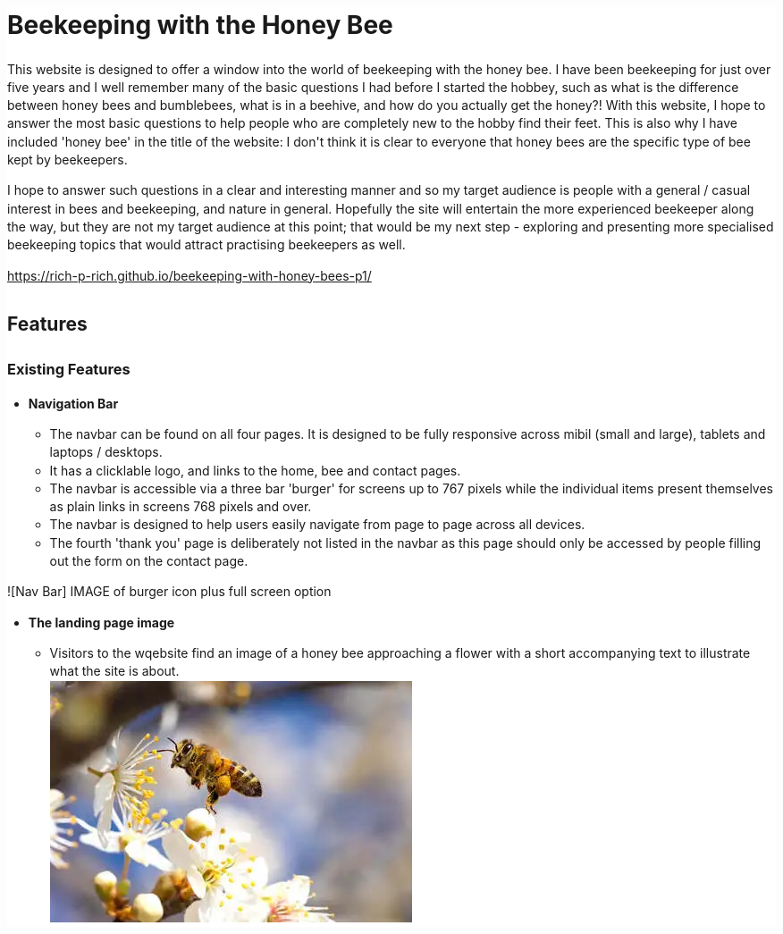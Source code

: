 # Beekeeping with the Honey Bee

This website is designed to offer a window into the world of beekeeping
with the honey bee. I have been beekeeping for just over five years and I well remember many of the basic questions I had before I started the hobbey, such as what is the difference between honey bees and bumblebees, what is in a beehive, and how do you actually get the honey?! With this website, I hope to answer the most basic questions to help people who are completely new to the hobby find their feet. This is also why I have included 'honey bee' in the title of the website: I don't think it is clear to everyone that honey bees are the specific type of bee kept by beekeepers.

I hope to answer such questions in a clear and interesting manner and so my target audience is people with a general / casual interest in bees and beekeeping, and nature in general. Hopefully the site will entertain the more experienced beekeeper along the way, but they are not my target audience at this point; that would be my next step - exploring and presenting more specialised beekeeping topics that would attract practising beekeepers as well.

<https://rich-p-rich.github.io/beekeeping-with-honey-bees-p1/>

## Features

### Existing Features

- **Navigation Bar**

  - The navbar can be found on all four pages. It is designed to be fully responsive across mibil (small and large), tablets and laptops / desktops.
  - It has a clicklable logo, and links to the home, bee and contact pages.
  - The navbar is accessible via a three bar 'burger' for screens up to 767 pixels while the individual items present themselves as plain links in screens 768 pixels and over.
  - The navbar is designed to help users easily navigate from page to page across all devices.
  - The fourth 'thank you' page is deliberately not listed in the navbar as this page should only be accessed by people filling out the form on the contact page.

![Nav Bar] IMAGE of burger icon plus full screen option

- **The landing page image**

  - Visitors to the wqebsite find an image of a honey bee approaching a flower with a short accompanying text to illustrate what the site is about.  
    ![Landing Page](https://raw.githubusercontent.com/rich-p-rich/beekeeping-with-honey-bees-p1/main/assets/images/honey-bees-intro.webp)
